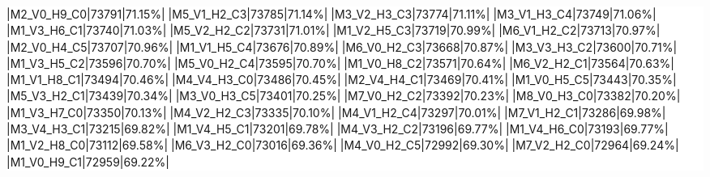 |M2_V0_H9_C0|73791|71.15%|
|M5_V1_H2_C3|73785|71.14%|
|M3_V2_H3_C3|73774|71.11%|
|M3_V1_H3_C4|73749|71.06%|
|M1_V3_H6_C1|73740|71.03%|
|M5_V2_H2_C2|73731|71.01%|
|M1_V2_H5_C3|73719|70.99%|
|M6_V1_H2_C2|73713|70.97%|
|M2_V0_H4_C5|73707|70.96%|
|M1_V1_H5_C4|73676|70.89%|
|M6_V0_H2_C3|73668|70.87%|
|M3_V3_H3_C2|73600|70.71%|
|M1_V3_H5_C2|73596|70.70%|
|M5_V0_H2_C4|73595|70.70%|
|M1_V0_H8_C2|73571|70.64%|
|M6_V2_H2_C1|73564|70.63%|
|M1_V1_H8_C1|73494|70.46%|
|M4_V4_H3_C0|73486|70.45%|
|M2_V4_H4_C1|73469|70.41%|
|M1_V0_H5_C5|73443|70.35%|
|M5_V3_H2_C1|73439|70.34%|
|M3_V0_H3_C5|73401|70.25%|
|M7_V0_H2_C2|73392|70.23%|
|M8_V0_H3_C0|73382|70.20%|
|M1_V3_H7_C0|73350|70.13%|
|M4_V2_H2_C3|73335|70.10%|
|M4_V1_H2_C4|73297|70.01%|
|M7_V1_H2_C1|73286|69.98%|
|M3_V4_H3_C1|73215|69.82%|
|M1_V4_H5_C1|73201|69.78%|
|M4_V3_H2_C2|73196|69.77%|
|M1_V4_H6_C0|73193|69.77%|
|M1_V2_H8_C0|73112|69.58%|
|M6_V3_H2_C0|73016|69.36%|
|M4_V0_H2_C5|72992|69.30%|
|M7_V2_H2_C0|72964|69.24%|
|M1_V0_H9_C1|72959|69.22%|